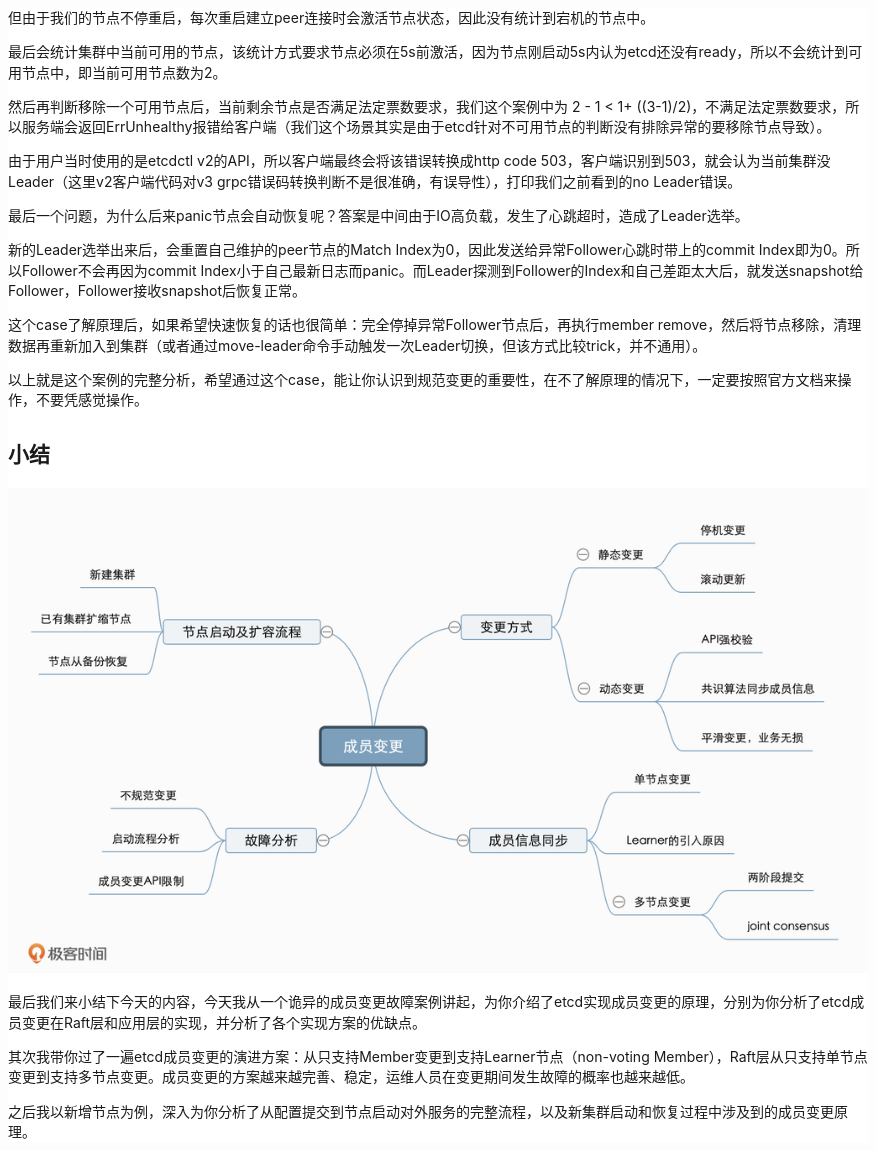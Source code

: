 但由于我们的节点不停重启，每次重启建立peer连接时会激活节点状态，因此没有统计到宕机的节点中。

最后会统计集群中当前可用的节点，该统计方式要求节点必须在5s前激活，因为节点刚启动5s内认为etcd还没有ready，所以不会统计到可用节点中，即当前可用节点数为2。

然后再判断移除一个可用节点后，当前剩余节点是否满足法定票数要求，我们这个案例中为 2 - 1 < 1+ ((3-1)/2)，不满足法定票数要求，所以服务端会返回ErrUnhealthy报错给客户端（我们这个场景其实是由于etcd针对不可用节点的判断没有排除异常的要移除节点导致）。

由于用户当时使用的是etcdctl v2的API，所以客户端最终会将该错误转换成http code 503，客户端识别到503，就会认为当前集群没Leader（这里v2客户端代码对v3 grpc错误码转换判断不是很准确，有误导性），打印我们之前看到的no Leader错误。

最后一个问题，为什么后来panic节点会自动恢复呢？答案是中间由于IO高负载，发生了心跳超时，造成了Leader选举。

新的Leader选举出来后，会重置自己维护的peer节点的Match Index为0，因此发送给异常Follower心跳时带上的commit Index即为0。所以Follower不会再因为commit Index小于自己最新日志而panic。而Leader探测到Follower的Index和自己差距太大后，就发送snapshot给Follower，Follower接收snapshot后恢复正常。

这个case了解原理后，如果希望快速恢复的话也很简单：完全停掉异常Follower节点后，再执行member remove，然后将节点移除，清理数据再重新加入到集群（或者通过move-leader命令手动触发一次Leader切换，但该方式比较trick，并不通用）。

以上就是这个案例的完整分析，希望通过这个case，能让你认识到规范变更的重要性，在不了解原理的情况下，一定要按照官方文档来操作，不要凭感觉操作。

## 小结

![](images/349619/yy38094b6be35a476442fd3498eb511e.png)

最后我们来小结下今天的内容，今天我从一个诡异的成员变更故障案例讲起，为你介绍了etcd实现成员变更的原理，分别为你分析了etcd成员变更在Raft层和应用层的实现，并分析了各个实现方案的优缺点。

其次我带你过了一遍etcd成员变更的演进方案：从只支持Member变更到支持Learner节点（non-voting Member），Raft层从只支持单节点变更到支持多节点变更。成员变更的方案越来越完善、稳定，运维人员在变更期间发生故障的概率也越来越低。

之后我以新增节点为例，深入为你分析了从配置提交到节点启动对外服务的完整流程，以及新集群启动和恢复过程中涉及到的成员变更原理。
